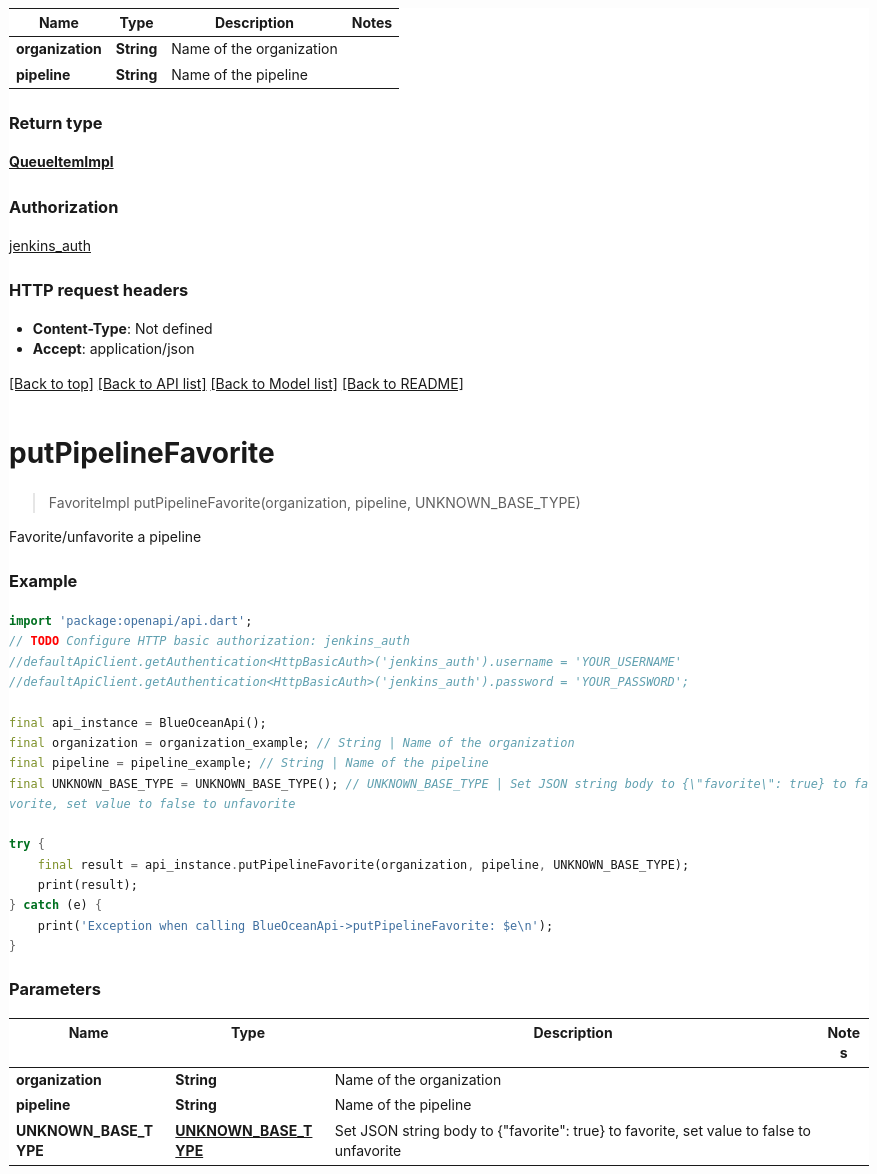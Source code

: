 Name | Type | Description  | Notes
------------- | ------------- | ------------- | -------------
 **organization** | **String**| Name of the organization | 
 **pipeline** | **String**| Name of the pipeline | 

### Return type

[**QueueItemImpl**](QueueItemImpl.md)

### Authorization

[jenkins_auth](../README.md#jenkins_auth)

### HTTP request headers

 - **Content-Type**: Not defined
 - **Accept**: application/json

[[Back to top]](#) [[Back to API list]](../README.md#documentation-for-api-endpoints) [[Back to Model list]](../README.md#documentation-for-models) [[Back to README]](../README.md)

# **putPipelineFavorite**
> FavoriteImpl putPipelineFavorite(organization, pipeline, UNKNOWN_BASE_TYPE)



Favorite/unfavorite a pipeline

### Example
```dart
import 'package:openapi/api.dart';
// TODO Configure HTTP basic authorization: jenkins_auth
//defaultApiClient.getAuthentication<HttpBasicAuth>('jenkins_auth').username = 'YOUR_USERNAME'
//defaultApiClient.getAuthentication<HttpBasicAuth>('jenkins_auth').password = 'YOUR_PASSWORD';

final api_instance = BlueOceanApi();
final organization = organization_example; // String | Name of the organization
final pipeline = pipeline_example; // String | Name of the pipeline
final UNKNOWN_BASE_TYPE = UNKNOWN_BASE_TYPE(); // UNKNOWN_BASE_TYPE | Set JSON string body to {\"favorite\": true} to favorite, set value to false to unfavorite

try {
    final result = api_instance.putPipelineFavorite(organization, pipeline, UNKNOWN_BASE_TYPE);
    print(result);
} catch (e) {
    print('Exception when calling BlueOceanApi->putPipelineFavorite: $e\n');
}
```

### Parameters

Name | Type | Description  | Notes
------------- | ------------- | ------------- | -------------
 **organization** | **String**| Name of the organization | 
 **pipeline** | **String**| Name of the pipeline | 
 **UNKNOWN_BASE_TYPE** | [**UNKNOWN_BASE_TYPE**](UNKNOWN_BASE_TYPE.md)| Set JSON string body to {\"favorite\": true} to favorite, set value to false to unfavorite | 
